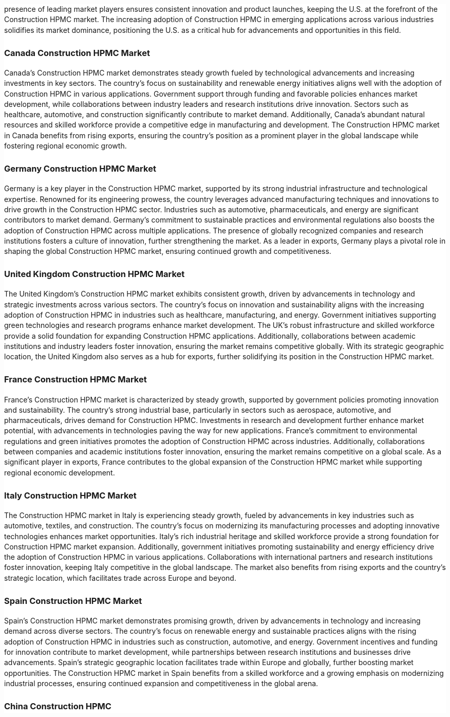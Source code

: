 presence of leading market players ensures consistent innovation and product launches, keeping the U.S. at the forefront of the Construction HPMC market. The increasing adoption of Construction HPMC in emerging applications across various industries solidifies its market dominance, positioning the U.S. as a critical hub for advancements and opportunities in this field.</p><h3>Canada Construction HPMC Market</h3><p>Canada&rsquo;s Construction HPMC market demonstrates steady growth fueled by technological advancements and increasing investments in key sectors. The country&rsquo;s focus on sustainability and renewable energy initiatives aligns well with the adoption of Construction HPMC in various applications. Government support through funding and favorable policies enhances market development, while collaborations between industry leaders and research institutions drive innovation. Sectors such as healthcare, automotive, and construction significantly contribute to market demand. Additionally, Canada&rsquo;s abundant natural resources and skilled workforce provide a competitive edge in manufacturing and development. The Construction HPMC market in Canada benefits from rising exports, ensuring the country&rsquo;s position as a prominent player in the global landscape while fostering regional economic growth.</p><h3>Germany Construction HPMC Market</h3><p>Germany is a key player in the Construction HPMC market, supported by its strong industrial infrastructure and technological expertise. Renowned for its engineering prowess, the country leverages advanced manufacturing techniques and innovations to drive growth in the Construction HPMC sector. Industries such as automotive, pharmaceuticals, and energy are significant contributors to market demand. Germany&rsquo;s commitment to sustainable practices and environmental regulations also boosts the adoption of Construction HPMC across multiple applications. The presence of globally recognized companies and research institutions fosters a culture of innovation, further strengthening the market. As a leader in exports, Germany plays a pivotal role in shaping the global Construction HPMC market, ensuring continued growth and competitiveness.</p><h3>United Kingdom Construction HPMC Market</h3><p>The United Kingdom&rsquo;s Construction HPMC market exhibits consistent growth, driven by advancements in technology and strategic investments across various sectors. The country&rsquo;s focus on innovation and sustainability aligns with the increasing adoption of Construction HPMC in industries such as healthcare, manufacturing, and energy. Government initiatives supporting green technologies and research programs enhance market development. The UK&rsquo;s robust infrastructure and skilled workforce provide a solid foundation for expanding Construction HPMC applications. Additionally, collaborations between academic institutions and industry leaders foster innovation, ensuring the market remains competitive globally. With its strategic geographic location, the United Kingdom also serves as a hub for exports, further solidifying its position in the Construction HPMC market.</p><h3>France Construction HPMC Market</h3><p>France&rsquo;s Construction HPMC market is characterized by steady growth, supported by government policies promoting innovation and sustainability. The country&rsquo;s strong industrial base, particularly in sectors such as aerospace, automotive, and pharmaceuticals, drives demand for Construction HPMC. Investments in research and development further enhance market potential, with advancements in technologies paving the way for new applications. France&rsquo;s commitment to environmental regulations and green initiatives promotes the adoption of Construction HPMC across industries. Additionally, collaborations between companies and academic institutions foster innovation, ensuring the market remains competitive on a global scale. As a significant player in exports, France contributes to the global expansion of the Construction HPMC market while supporting regional economic development.</p><h3>Italy Construction HPMC Market</h3><p>The Construction HPMC market in Italy is experiencing steady growth, fueled by advancements in key industries such as automotive, textiles, and construction. The country&rsquo;s focus on modernizing its manufacturing processes and adopting innovative technologies enhances market opportunities. Italy&rsquo;s rich industrial heritage and skilled workforce provide a strong foundation for Construction HPMC market expansion. Additionally, government initiatives promoting sustainability and energy efficiency drive the adoption of Construction HPMC in various applications. Collaborations with international partners and research institutions foster innovation, keeping Italy competitive in the global landscape. The market also benefits from rising exports and the country&rsquo;s strategic location, which facilitates trade across Europe and beyond.</p><h3>Spain Construction HPMC Market</h3><p>Spain&rsquo;s Construction HPMC market demonstrates promising growth, driven by advancements in technology and increasing demand across diverse sectors. The country&rsquo;s focus on renewable energy and sustainable practices aligns with the rising adoption of Construction HPMC in industries such as construction, automotive, and energy. Government incentives and funding for innovation contribute to market development, while partnerships between research institutions and businesses drive advancements. Spain&rsquo;s strategic geographic location facilitates trade within Europe and globally, further boosting market opportunities. The Construction HPMC market in Spain benefits from a skilled workforce and a growing emphasis on modernizing industrial processes, ensuring continued expansion and competitiveness in the global arena.</p><h3>China Construction HPMC